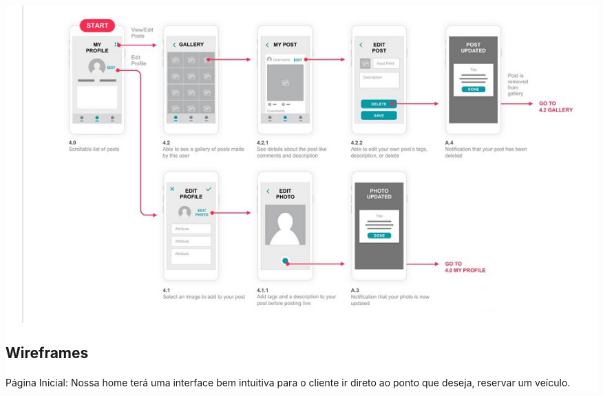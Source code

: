 > ![Exemplo de UserFlow](images/userflow.jpg)


## Wireframes

Página Inicial:
Nossa home terá uma interface bem intuitiva para o cliente ir direto ao ponto que deseja, reservar um veículo.
